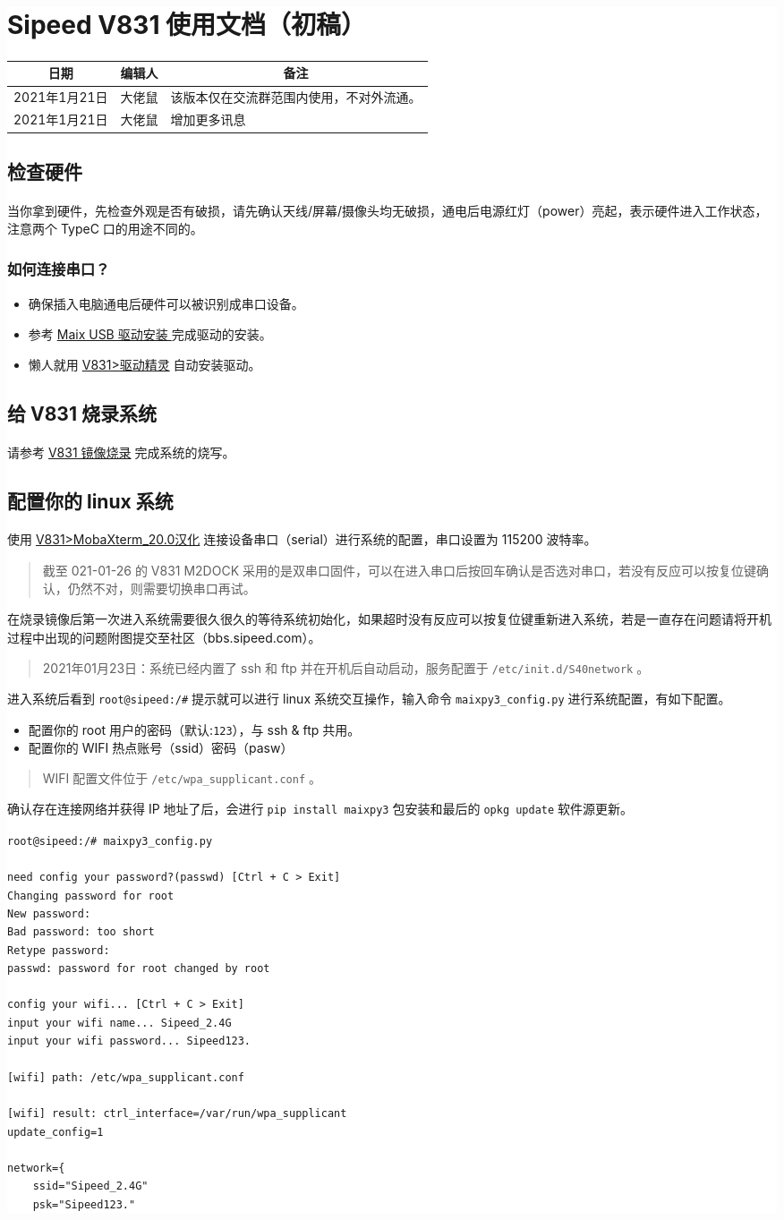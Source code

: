 # Sipeed V831 使用文档（初稿）

| 日期          | 编辑人 | 备注                                     |
| ------------- | ------ | ---------------------------------------- |
| 2021年1月21日 | 大佬鼠 | 该版本仅在交流群范围内使用，不对外流通。 |
| 2021年1月21日 | 大佬鼠 | 增加更多讯息 |

## 检查硬件

当你拿到硬件，先检查外观是否有破损，请先确认天线/屏幕/摄像头均无破损，通电后电源红灯（power）亮起，表示硬件进入工作状态，注意两个 TypeC 口的用途不同的。

### 如何连接串口？

- 确保插入电脑通电后硬件可以被识别成串口设备。

- 参考  [Maix USB 驱动安装 ](https://maixpy.sipeed.com/zh/get_started/install_driver/nano.html?h=%E5%AE%89%E8%A3%85%E9%A9%B1%E5%8A%A8) 完成驱动的安装。
- 懒人就用  [V831>驱动精灵](https://share.weiyun.com/9H2RSOND) 自动安装驱动。

## 给 V831 烧录系统

请参考 [V831 镜像烧录](https://thoughts.teambition.com/share/5ff5aa2068c1c000466f61f3) 完成系统的烧写。

## 配置你的 linux 系统

使用 [V831>MobaXterm_20.0汉化](https://share.weiyun.com/9H2RSOND) 连接设备串口（serial）进行系统的配置，串口设置为 115200 波特率。

> 截至 021-01-26 的 V831 M2DOCK 采用的是双串口固件，可以在进入串口后按回车确认是否选对串口，若没有反应可以按复位键确认，仍然不对，则需要切换串口再试。

在烧录镜像后第一次进入系统需要很久很久的等待系统初始化，如果超时没有反应可以按复位键重新进入系统，若是一直存在问题请将开机过程中出现的问题附图提交至社区（bbs.sipeed.com）。

> 2021年01月23日：系统已经内置了 ssh 和 ftp 并在开机后自动启动，服务配置于 `/etc/init.d/S40network` 。

进入系统后看到 `root@sipeed:/#` 提示就可以进行 linux 系统交互操作，输入命令 `maixpy3_config.py` 进行系统配置，有如下配置。

- 配置你的 root 用户的密码（默认:`123`），与 ssh & ftp 共用。
- 配置你的 WIFI 热点账号（ssid）密码（pasw）

> WIFI 配置文件位于 `/etc/wpa_supplicant.conf` 。

确认存在连接网络并获得 IP 地址了后，会进行 `pip install maixpy3` 包安装和最后的 `opkg update` 软件源更新。

```shell
root@sipeed:/# maixpy3_config.py 

need config your password?(passwd) [Ctrl + C > Exit] 
Changing password for root
New password: 
Bad password: too short
Retype password: 
passwd: password for root changed by root

config your wifi... [Ctrl + C > Exit] 
input your wifi name... Sipeed_2.4G
input your wifi password... Sipeed123.

[wifi] path: /etc/wpa_supplicant.conf

[wifi] result: ctrl_interface=/var/run/wpa_supplicant
update_config=1

network={
	ssid="Sipeed_2.4G"
	psk="Sipeed123."
```